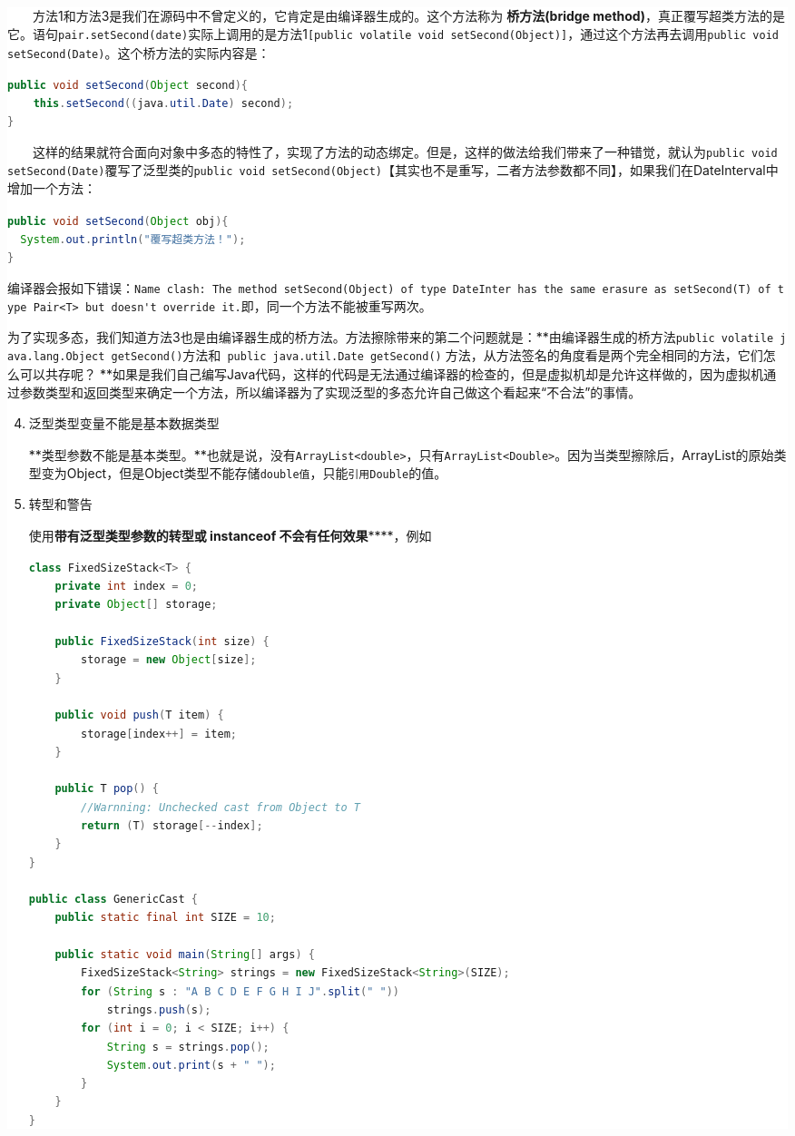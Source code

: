    　　方法1和方法3是我们在源码中不曾定义的，它肯定是由编译器生成的。这个方法称为 **桥方法(bridge method)**，真正覆写超类方法的是它。语句`pair.setSecond(date)`实际上调用的是方法1`[public volatile void setSecond(Object)]`，通过这个方法再去调用`public void setSecond(Date)`。这个桥方法的实际内容是：

   ```java
   public void setSecond(Object second){
       this.setSecond((java.util.Date) second);
   }
   ```

   　　这样的结果就符合面向对象中多态的特性了，实现了方法的动态绑定。但是，这样的做法给我们带来了一种错觉，就认为`public void setSecond(Date)`覆写了泛型类的`public void setSecond(Object)`【其实也不是重写，二者方法参数都不同】，如果我们在DateInterval中增加一个方法：

   ```java
   public void setSecond(Object obj){
     System.out.println("覆写超类方法！");
   }
   ```

   ​	编译器会报如下错误：`Name clash: The method setSecond(Object) of type DateInter has the same erasure as setSecond(T) of type Pair<T> but doesn't override it.`即，同一个方法不能被重写两次。

   ​	为了实现多态，我们知道方法3也是由编译器生成的桥方法。方法擦除带来的第二个问题就是：**由编译器生成的桥方法`public volatile java.lang.Object getSecond()`方法和` public java.util.Date getSecond()` 方法，从方法签名的角度看是两个完全相同的方法，它们怎么可以共存呢？ **如果是我们自己编写Java代码，这样的代码是无法通过编译器的检查的，但是虚拟机却是允许这样做的，因为虚拟机通过参数类型和返回类型来确定一个方法，所以编译器为了实现泛型的多态允许自己做这个看起来“不合法”的事情。 

4. 泛型类型变量不能是基本数据类型

   ​	**类型参数不能是基本类型。**也就是说，没有`ArrayList<double>`，只有`ArrayList<Double>`。因为当类型擦除后，ArrayList的原始类型变为Object，但是Object类型不能存储`double值`，只能`引用Double`的值。 

5. 转型和警告

   使用**带有泛型类型参数的转型或 instanceof 不会有任何效果******，例如

   ```java
   class FixedSizeStack<T> {
       private int index = 0;
       private Object[] storage;

       public FixedSizeStack(int size) {
           storage = new Object[size];
       }

       public void push(T item) {
           storage[index++] = item;
       }

       public T pop() {
           //Warnning: Unchecked cast from Object to T
           return (T) storage[--index];
       }
   }

   public class GenericCast {
       public static final int SIZE = 10;

       public static void main(String[] args) {
           FixedSizeStack<String> strings = new FixedSizeStack<String>(SIZE);
           for (String s : "A B C D E F G H I J".split(" "))
               strings.push(s);
           for (int i = 0; i < SIZE; i++) {
               String s = strings.pop();
               System.out.print(s + " ");
           }
       }
   }
   ```
